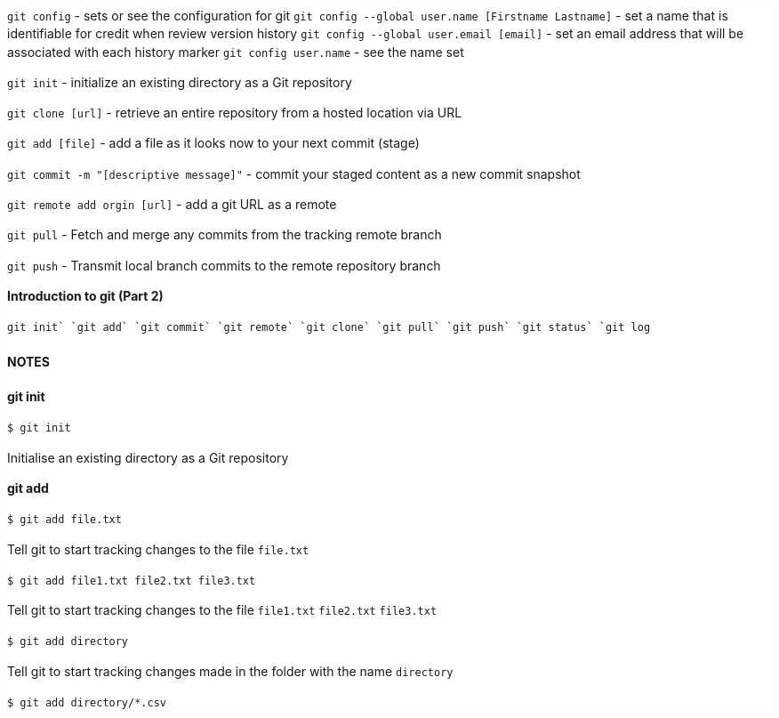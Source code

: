 `git config` - sets or see the configuration for git
`git config --global user.name [Firstname Lastname]` - set a name that is identifiable for credit when review version history
`git config --global user.email [email]` - set an email address that will be associated with each history marker
`git config user.name` - see the name set

`git init` - initialize an existing directory as a Git repository

`git clone [url]` - retrieve an entire repository from a hosted location via URL

`git add [file]` - add a file as it looks now to your next commit (stage)

`git commit -m "[descriptive message]"` - commit your staged content as a new commit snapshot

`git remote add orgin [url]` - add a git URL as a remote

`git pull` - Fetch and merge any commits from the tracking remote branch

`git push` - Transmit local branch commits to the remote repository branch



**Introduction to git (Part 2)**

```
git init` `git add` `git commit` `git remote` `git clone` `git pull` `git push` `git status` `git log
```

#### NOTES

**git init**

```
$ git init
```

Initialise an existing directory as a Git repository

**git add**

```
$ git add file.txt
```

Tell git to start tracking changes to the file `file.txt`

```
$ git add file1.txt file2.txt file3.txt
```

Tell git to start tracking changes to the file `file1.txt` `file2.txt` `file3.txt`

```
$ git add directory
```

Tell git to start tracking changes made in the folder with the name `directory`

```
$ git add directory/*.csv
```
